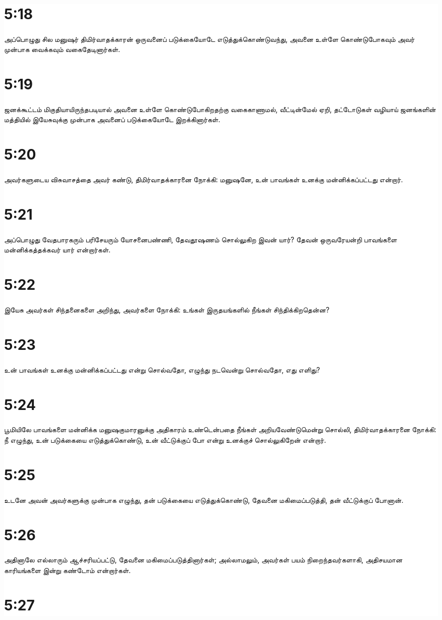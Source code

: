 #  5:18

அப்பொழுது சில மனுஷர் திமிர்வாதக்காரன் ஒருவனைப் படுக்கையோடே எடுத்துக்கொண்டுவந்து, அவனை உள்ளே கொண்டுபோகவும் அவர் முன்பாக வைக்கவும் வகைதேடினார்கள்.

#  5:19

ஜனக்கூட்டம் மிகுதியாயிருந்தபடியால் அவனை உள்ளே கொண்டுபோகிறதற்கு வகைகாணாமல், வீட்டின்மேல் ஏறி, தட்டோடுகள் வழியாய் ஜனங்களின் மத்தியில் இயேசுவுக்கு முன்பாக அவனைப் படுக்கையோடே இறக்கினார்கள்.

#  5:20

அவர்களுடைய விசுவாசத்தை அவர் கண்டு, திமிர்வாதக்காரனை நோக்கி: மனுஷனே, உன் பாவங்கள் உனக்கு மன்னிக்கப்பட்டது என்றார்.

#  5:21

அப்பொழுது வேதபாரகரும் பரிசேயரும் யோசனைபண்ணி, தேவதூஷணம் சொல்லுகிற இவன் யார்? தேவன் ஒருவரேயன்றி பாவங்களை மன்னிக்கத்தக்கவர் யார் என்றார்கள்.

#  5:22

இயேசு அவர்கள் சிந்தனைகளை அறிந்து, அவர்களை நோக்கி: உங்கள் இருதயங்களில் நீங்கள் சிந்திக்கிறதென்ன?

#  5:23

உன் பாவங்கள் உனக்கு மன்னிக்கப்பட்டது என்று சொல்வதோ, எழுந்து நடவென்று சொல்வதோ, எது எளிது?

#  5:24

பூமியிலே பாவங்களை மன்னிக்க மனுஷகுமாரனுக்கு அதிகாரம் உண்டென்பதை நீங்கள் அறியவேண்டுமென்று சொல்லி, திமிர்வாதக்காரனை நோக்கி: நீ எழுந்து, உன் படுக்கையை எடுத்துக்கொண்டு, உன் வீட்டுக்குப் போ என்று உனக்குச் சொல்லுகிறேன் என்றார்.

#  5:25

உடனே அவன் அவர்களுக்கு முன்பாக எழுந்து, தன் படுக்கையை எடுத்துக்கொண்டு, தேவனை மகிமைப்படுத்தி, தன் வீட்டுக்குப் போனான்.

#  5:26

அதினாலே எல்லாரும் ஆச்சரியப்பட்டு, தேவனை மகிமைப்படுத்தினார்கள்; அல்லாமலும், அவர்கள் பயம் நிறைந்தவர்களாகி, அதிசயமான காரியங்களை இன்று கண்டோம் என்றார்கள்.

#  5:27
